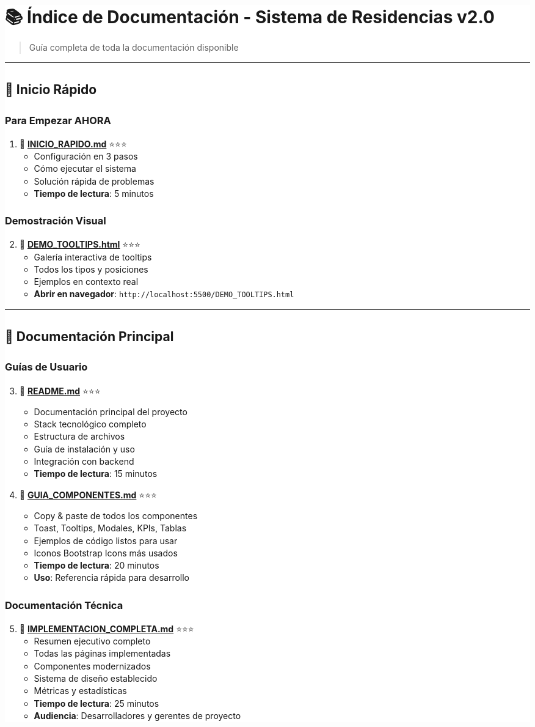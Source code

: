 # 📚 Índice de Documentación - Sistema de Residencias v2.0

> Guía completa de toda la documentación disponible

---

## 🚀 Inicio Rápido

### Para Empezar AHORA
1. 📖 **[INICIO_RAPIDO.md](INICIO_RAPIDO.md)** ⭐⭐⭐
   - Configuración en 3 pasos
   - Cómo ejecutar el sistema
   - Solución rápida de problemas
   - **Tiempo de lectura**: 5 minutos

### Demostración Visual
2. 🎨 **[DEMO_TOOLTIPS.html](DEMO_TOOLTIPS.html)** ⭐⭐⭐
   - Galería interactiva de tooltips
   - Todos los tipos y posiciones
   - Ejemplos en contexto real
   - **Abrir en navegador**: `http://localhost:5500/DEMO_TOOLTIPS.html`

---

## 📖 Documentación Principal

### Guías de Usuario

3. 📘 **[README.md](README.md)** ⭐⭐⭐
   - Documentación principal del proyecto
   - Stack tecnológico completo
   - Estructura de archivos
   - Guía de instalación y uso
   - Integración con backend
   - **Tiempo de lectura**: 15 minutos

4. 📗 **[GUIA_COMPONENTES.md](GUIA_COMPONENTES.md)** ⭐⭐⭐
   - Copy & paste de todos los componentes
   - Toast, Tooltips, Modales, KPIs, Tablas
   - Ejemplos de código listos para usar
   - Iconos Bootstrap Icons más usados
   - **Tiempo de lectura**: 20 minutos
   - **Uso**: Referencia rápida para desarrollo

### Documentación Técnica

5. 📕 **[IMPLEMENTACION_COMPLETA.md](IMPLEMENTACION_COMPLETA.md)** ⭐⭐⭐
   - Resumen ejecutivo completo
   - Todas las páginas implementadas
   - Componentes modernizados
   - Sistema de diseño establecido
   - Métricas y estadísticas
   - **Tiempo de lectura**: 25 minutos
   - **Audiencia**: Desarrolladores y gerentes de proyecto
